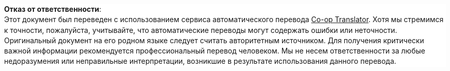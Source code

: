 **Отказ от ответственности**:  
Этот документ был переведен с использованием сервиса автоматического перевода [Co-op Translator](https://github.com/Azure/co-op-translator). Хотя мы стремимся к точности, пожалуйста, учитывайте, что автоматические переводы могут содержать ошибки или неточности. Оригинальный документ на его родном языке следует считать авторитетным источником. Для получения критически важной информации рекомендуется профессиональный перевод человеком. Мы не несем ответственности за любые недоразумения или неправильные интерпретации, возникшие в результате использования данного перевода.